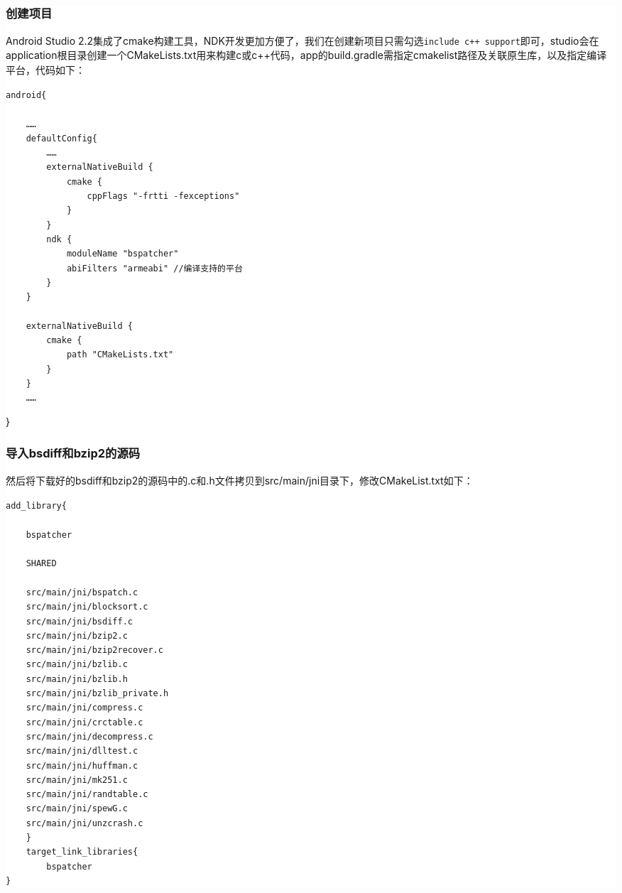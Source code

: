 
### 创建项目

Android Studio 2.2集成了cmake构建工具，NDK开发更加方便了，我们在创建新项目只需勾选`include c++ support`即可，studio会在application根目录创建一个CMakeLists.txt用来构建c或c++代码，app的build.gradle需指定cmakelist路径及关联原生库，以及指定编译平台，代码如下：


	android{
	
		……
		defaultConfig{
			……
			externalNativeBuild {
	            cmake {
	                cppFlags "-frtti -fexceptions"
	            }
	        }
			ndk {
	            moduleName "bspatcher" 
	            abiFilters "armeabi" //编译支持的平台
	        }
		}
		
		externalNativeBuild {
	        cmake {
	            path "CMakeLists.txt"
	        }
	    }
		……
}



### 导入bsdiff和bzip2的源码

然后将下载好的bsdiff和bzip2的源码中的.c和.h文件拷贝到src/main/jni目录下，修改CMakeList.txt如下：

	add_library{

		bspatcher
			
		SHARED
		
		src/main/jni/bspatch.c
		src/main/jni/blocksort.c
	    src/main/jni/bsdiff.c
	    src/main/jni/bzip2.c
	    src/main/jni/bzip2recover.c
	    src/main/jni/bzlib.c
	    src/main/jni/bzlib.h
	    src/main/jni/bzlib_private.h
	    src/main/jni/compress.c
	    src/main/jni/crctable.c
	    src/main/jni/decompress.c
	    src/main/jni/dlltest.c
	    src/main/jni/huffman.c
	    src/main/jni/mk251.c
	    src/main/jni/randtable.c
	    src/main/jni/spewG.c
	    src/main/jni/unzcrash.c
		}
		target_link_libraries{
			bspatcher
	}
